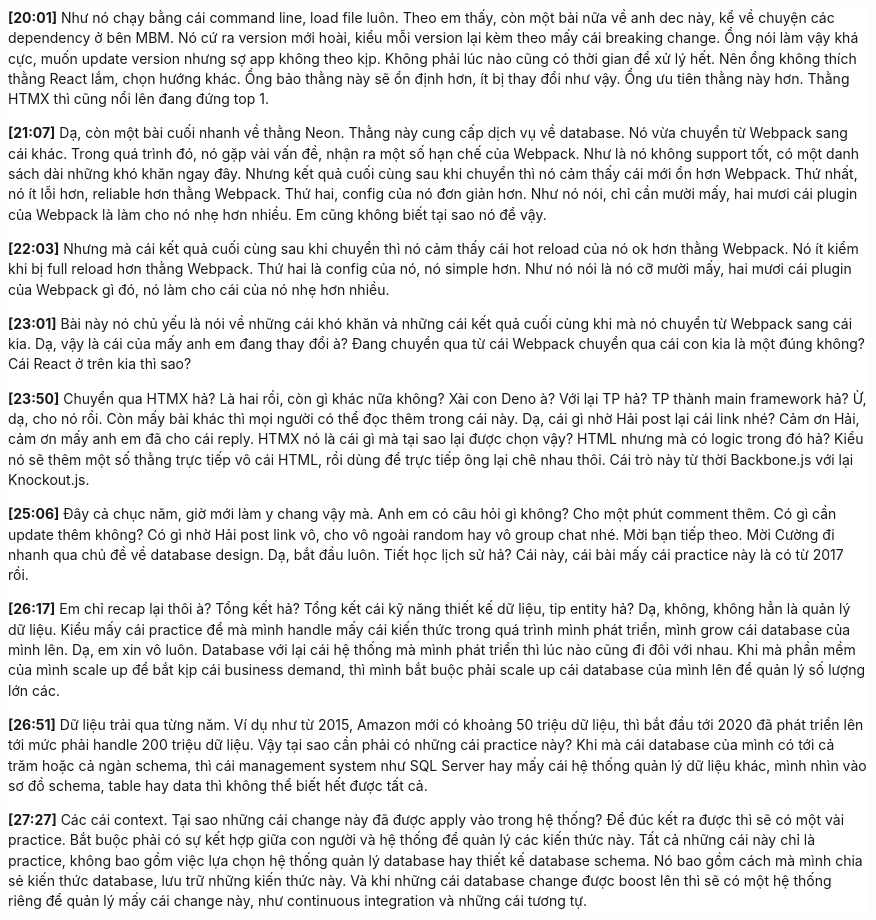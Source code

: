 **[20:01]** Như nó chạy bằng cái command line, load file luôn. Theo em thấy, còn một bài nữa về anh dec này, kể về chuyện các dependency ở bên MBM. Nó cứ ra version mới hoài, kiểu mỗi version lại kèm theo mấy cái breaking change. Ổng nói làm vậy khá cực, muốn update version nhưng sợ app không theo kịp. Không phải lúc nào cũng có thời gian để xử lý hết. Nên ổng không thích thằng React lắm, chọn hướng khác. Ổng bảo thằng này sẽ ổn định hơn, ít bị thay đổi như vậy. Ổng ưu tiên thằng này hơn. Thằng HTMX thì cũng nổi lên đang đứng top 1.

**[21:07]** Dạ, còn một bài cuối nhanh về thằng Neon. Thằng này cung cấp dịch vụ về database. Nó vừa chuyển từ Webpack sang cái khác. Trong quá trình đó, nó gặp vài vấn đề, nhận ra một số hạn chế của Webpack. Như là nó không support tốt, có một danh sách dài những khó khăn ngay đây. Nhưng kết quả cuối cùng sau khi chuyển thì nó cảm thấy cái mới ổn hơn Webpack. Thứ nhất, nó ít lỗi hơn, reliable hơn thằng Webpack. Thứ hai, config của nó đơn giản hơn. Như nó nói, chỉ cần mười mấy, hai mươi cái plugin của Webpack là làm cho nó nhẹ hơn nhiều. Em cũng không biết tại sao nó để vậy.

**[22:03]** Nhưng mà cái kết quả cuối cùng sau khi chuyển thì nó cảm thấy cái hot reload của nó ok hơn thằng Webpack. Nó ít kiểm khi bị full reload hơn thằng Webpack. Thứ hai là config của nó, nó simple hơn. Như nó nói là nó cỡ mười mấy, hai mươi cái plugin của Webpack gì đó, nó làm cho cái của nó nhẹ hơn nhiều.

**[23:01]** Bài này nó chủ yếu là nói về những cái khó khăn và những cái kết quả cuối cùng khi mà nó chuyển từ Webpack sang cái kia. Dạ, vậy là cái của mấy anh em đang thay đổi à? Đang chuyển qua từ cái Webpack chuyển qua cái con kia là một đúng không? Cái React ở trên kia thì sao?

**[23:50]** Chuyển qua HTMX hả? Là hai rồi, còn gì khác nữa không? Xài con Deno à? Với lại TP hả? TP thành main framework hả? Ừ, dạ, cho nó rồi. Còn mấy bài khác thì mọi người có thể đọc thêm trong cái này. Dạ, cái gì nhờ Hải post lại cái link nhé? Cảm ơn Hải, cảm ơn mấy anh em đã cho cái reply. HTMX nó là cái gì mà tại sao lại được chọn vậy? HTML nhưng mà có logic trong đó hả? Kiểu nó sẽ thêm một số thằng trực tiếp vô cái HTML, rồi dùng để trực tiếp ông lại chê nhau thôi. Cái trò này từ thời Backbone.js với lại Knockout.js. 

**[25:06]** Đây cả chục năm, giờ mới làm y chang vậy mà. Anh em có câu hỏi gì không? Cho một phút comment thêm. Có gì cần update thêm không? Có gì nhờ Hải post link vô, cho vô ngoài random hay vô group chat nhé. Mời bạn tiếp theo. Mời Cường đi nhanh qua chủ đề về database design. Dạ, bắt đầu luôn. Tiết học lịch sử hả? Cái này, cái bài mấy cái practice này là có từ 2017 rồi.

**[26:17]** Em chỉ recap lại thôi à? Tổng kết hả? Tổng kết cái kỹ năng thiết kế dữ liệu, tip entity hả? Dạ, không, không hẳn là quản lý dữ liệu. Kiểu mấy cái practice để mà mình handle mấy cái kiến thức trong quá trình mình phát triển, mình grow cái database của mình lên. Dạ, em xin vô luôn. Database với lại cái hệ thống mà mình phát triển thì lúc nào cũng đi đôi với nhau. Khi mà phần mềm của mình scale up để bắt kịp cái business demand, thì mình bắt buộc phải scale up cái database của mình lên để quản lý số lượng lớn các.

**[26:51]** Dữ liệu trải qua từng năm. Ví dụ như từ 2015, Amazon mới có khoảng 50 triệu dữ liệu, thì bắt đầu tới 2020 đã phát triển lên tới mức phải handle 200 triệu dữ liệu. Vậy tại sao cần phải có những cái practice này? Khi mà cái database của mình có tới cả trăm hoặc cả ngàn schema, thì cái management system như SQL Server hay mấy cái hệ thống quản lý dữ liệu khác, mình nhìn vào sơ đồ schema, table hay data thì không thể biết hết được tất cả.

**[27:27]** Các cái context. Tại sao những cái change này đã được apply vào trong hệ thống? Để đúc kết ra được thì sẽ có một vài practice. Bắt buộc phải có sự kết hợp giữa con người và hệ thống để quản lý các kiến thức này. Tất cả những cái này chỉ là practice, không bao gồm việc lựa chọn hệ thống quản lý database hay thiết kế database schema. Nó bao gồm cách mà mình chia sẻ kiến thức database, lưu trữ những kiến thức này. Và khi những cái database change được boost lên thì sẽ có một hệ thống riêng để quản lý mấy cái change này, như continuous integration và những cái tương tự.
